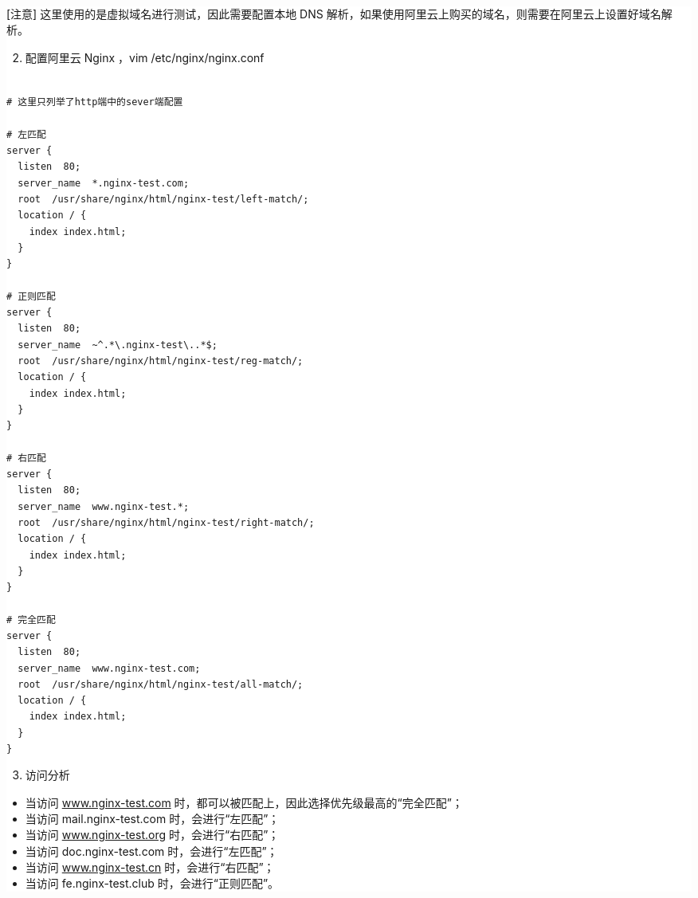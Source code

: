 [注意] 这里使用的是虚拟域名进行测试，因此需要配置本地 DNS 解析，如果使用阿里云上购买的域名，则需要在阿里云上设置好域名解析。

2) 配置阿里云 Nginx ，vim /etc/nginx/nginx.conf

```

# 这里只列举了http端中的sever端配置

# 左匹配
server {
  listen  80;
  server_name  *.nginx-test.com;
  root  /usr/share/nginx/html/nginx-test/left-match/;
  location / {
    index index.html;
  }
}

# 正则匹配
server {
  listen  80;
  server_name  ~^.*\.nginx-test\..*$;
  root  /usr/share/nginx/html/nginx-test/reg-match/;
  location / {
    index index.html;
  }
}

# 右匹配
server {
  listen  80;
  server_name  www.nginx-test.*;
  root  /usr/share/nginx/html/nginx-test/right-match/;
  location / {
    index index.html;
  }
}

# 完全匹配
server {
  listen  80;
  server_name  www.nginx-test.com;
  root  /usr/share/nginx/html/nginx-test/all-match/;
  location / {
    index index.html;
  }
}
```

3) 访问分析

*   当访问 www.nginx-test.com 时，都可以被匹配上，因此选择优先级最高的“完全匹配”；
*   当访问 mail.nginx-test.com 时，会进行“左匹配”；
*   当访问 www.nginx-test.org 时，会进行“右匹配”；
*   当访问 doc.nginx-test.com 时，会进行“左匹配”；
*   当访问 www.nginx-test.cn 时，会进行“右匹配”；
*   当访问 fe.nginx-test.club 时，会进行“正则匹配”。
